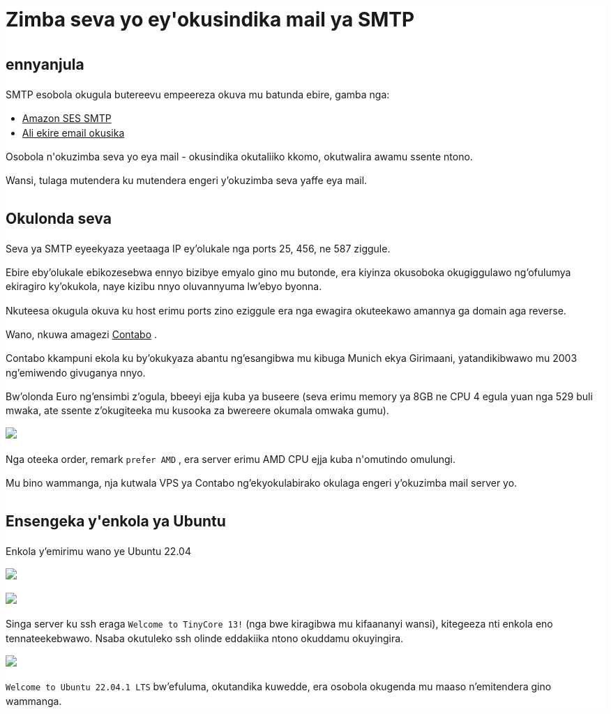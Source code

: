 # Zimba seva yo ey'okusindika mail ya SMTP

## ennyanjula

SMTP esobola okugula butereevu empeereza okuva mu batunda ebire, gamba nga:

* [Amazon SES SMTP](https://docs.aws.amazon.com/ses/latest/dg/send-email-smtp.html)
* [Ali ekire email okusika](https://www.alibabacloud.com/help/directmail/latest/three-mail-sending-methods)

Osobola n'okuzimba seva yo eya mail - okusindika okutaliiko kkomo, okutwalira awamu ssente ntono.

Wansi, tulaga mutendera ku mutendera engeri y’okuzimba seva yaffe eya mail.

## Okulonda seva

Seva ya SMTP eyeekyaza yeetaaga IP ey’olukale nga ports 25, 456, ne 587 ziggule.

Ebire eby’olukale ebikozesebwa ennyo bizibye emyalo gino mu butonde, era kiyinza okusoboka okugiggulawo ng’ofulumya ekiragiro ky’okukola, naye kizibu nnyo oluvannyuma lw’ebyo byonna.

Nkuteesa okugula okuva ku host erimu ports zino eziggule era nga ewagira okuteekawo amannya ga domain aga reverse.

Wano, nkuwa amagezi [Contabo](https://contabo.com) .

Contabo kkampuni ekola ku by’okukyaza abantu ng’esangibwa mu kibuga Munich ekya Girimaani, yatandikibwawo mu 2003 ng’emiwendo givuganya nnyo.

Bw’olonda Euro ng’ensimbi z’ogula, bbeeyi ejja kuba ya buseere (seva erimu memory ya 8GB ne CPU 4 egula yuan nga 529 buli mwaka, ate ssente z’okugiteeka mu kusooka za bwereere okumala omwaka gumu).

![](https://pub-b8db533c86124200a9d799bf3ba88099.r2.dev/2023/03/UoAQkwY.webp)

Nga oteeka order, remark `prefer AMD` , era server erimu AMD CPU ejja kuba n'omutindo omulungi.

Mu bino wammanga, nja kutwala VPS ya Contabo ng’ekyokulabirako okulaga engeri y’okuzimba mail server yo.

## Ensengeka y'enkola ya Ubuntu

Enkola y’emirimu wano ye Ubuntu 22.04

![](https://pub-b8db533c86124200a9d799bf3ba88099.r2.dev/2023/03/smpIu1F.webp)

![](https://pub-b8db533c86124200a9d799bf3ba88099.r2.dev/2023/03/m7Mwjwr.webp)

Singa server ku ssh eraga `Welcome to TinyCore 13!` (nga bwe kiragibwa mu kifaananyi wansi), kitegeeza nti enkola eno tennateekebwawo. Nsaba okutuleko ssh olinde eddakiika ntono okuddamu okuyingira.

![](https://pub-b8db533c86124200a9d799bf3ba88099.r2.dev/2023/03/-qKACz9.webp)

`Welcome to Ubuntu 22.04.1 LTS` bw’efuluma, okutandika kuwedde, era osobola okugenda mu maaso n’emitendera gino wammanga.
